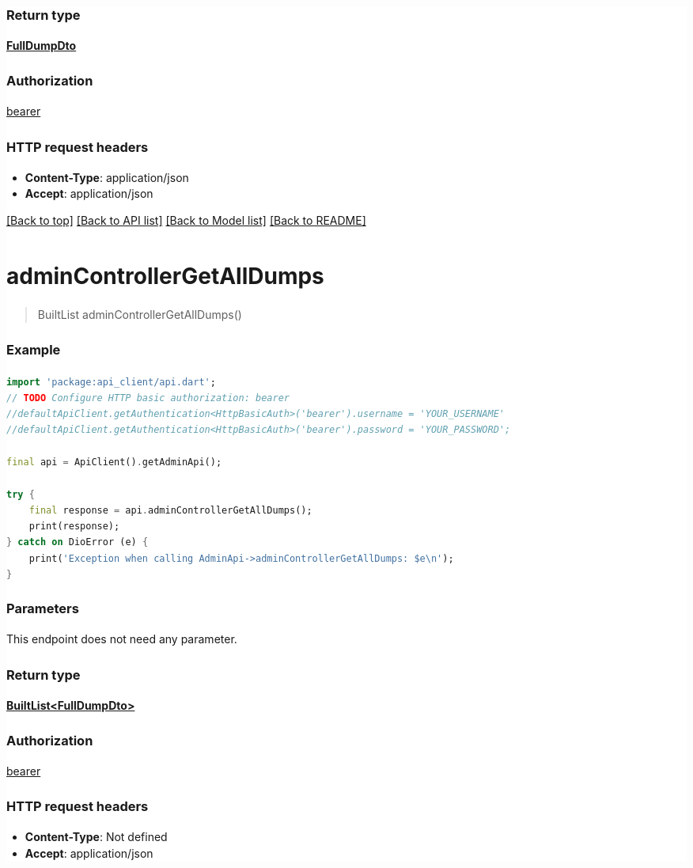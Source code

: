 ### Return type

[**FullDumpDto**](FullDumpDto.md)

### Authorization

[bearer](../README.md#bearer)

### HTTP request headers

 - **Content-Type**: application/json
 - **Accept**: application/json

[[Back to top]](#) [[Back to API list]](../README.md#documentation-for-api-endpoints) [[Back to Model list]](../README.md#documentation-for-models) [[Back to README]](../README.md)

# **adminControllerGetAllDumps**
> BuiltList<FullDumpDto> adminControllerGetAllDumps()



### Example
```dart
import 'package:api_client/api.dart';
// TODO Configure HTTP basic authorization: bearer
//defaultApiClient.getAuthentication<HttpBasicAuth>('bearer').username = 'YOUR_USERNAME'
//defaultApiClient.getAuthentication<HttpBasicAuth>('bearer').password = 'YOUR_PASSWORD';

final api = ApiClient().getAdminApi();

try {
    final response = api.adminControllerGetAllDumps();
    print(response);
} catch on DioError (e) {
    print('Exception when calling AdminApi->adminControllerGetAllDumps: $e\n');
}
```

### Parameters
This endpoint does not need any parameter.

### Return type

[**BuiltList&lt;FullDumpDto&gt;**](FullDumpDto.md)

### Authorization

[bearer](../README.md#bearer)

### HTTP request headers

 - **Content-Type**: Not defined
 - **Accept**: application/json

